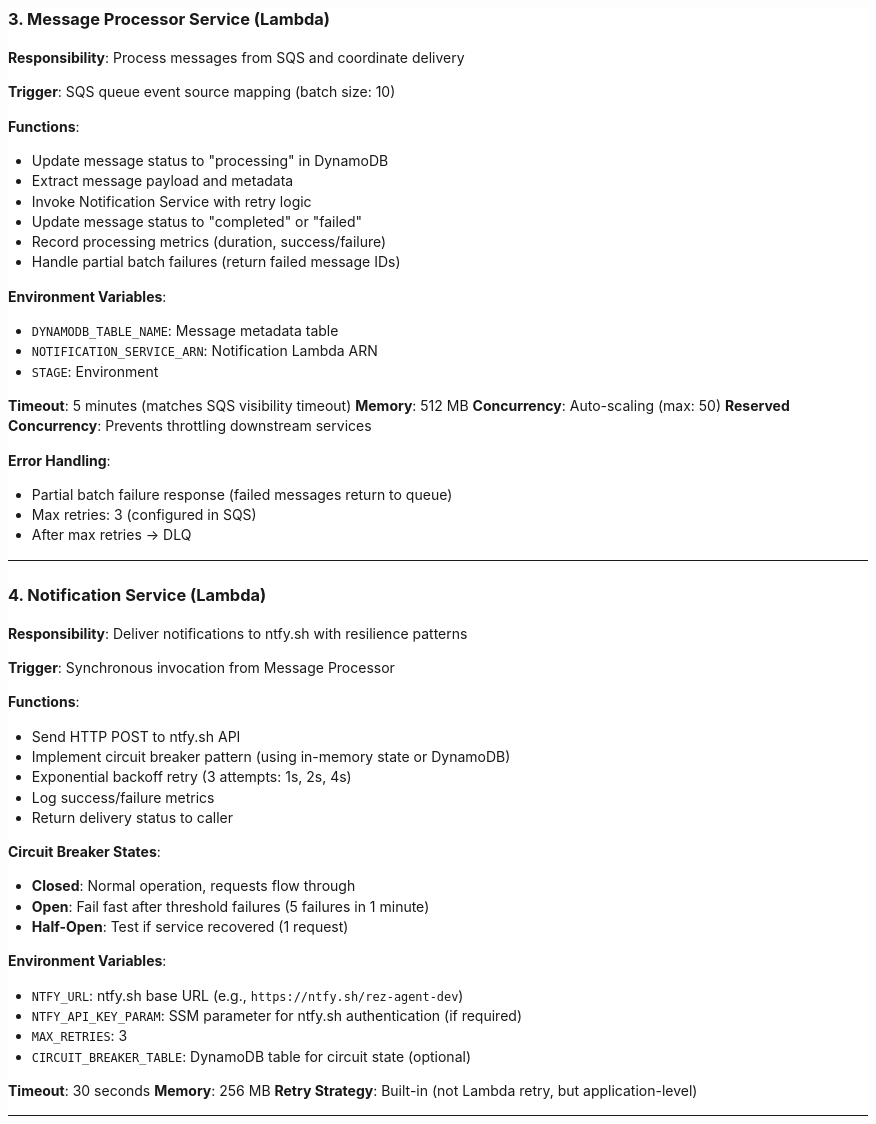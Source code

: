 
### 3. Message Processor Service (Lambda)
**Responsibility**: Process messages from SQS and coordinate delivery

**Trigger**: SQS queue event source mapping (batch size: 10)

**Functions**:
- Update message status to "processing" in DynamoDB
- Extract message payload and metadata
- Invoke Notification Service with retry logic
- Update message status to "completed" or "failed"
- Record processing metrics (duration, success/failure)
- Handle partial batch failures (return failed message IDs)

**Environment Variables**:
- `DYNAMODB_TABLE_NAME`: Message metadata table
- `NOTIFICATION_SERVICE_ARN`: Notification Lambda ARN
- `STAGE`: Environment

**Timeout**: 5 minutes (matches SQS visibility timeout)
**Memory**: 512 MB
**Concurrency**: Auto-scaling (max: 50)
**Reserved Concurrency**: Prevents throttling downstream services

**Error Handling**:
- Partial batch failure response (failed messages return to queue)
- Max retries: 3 (configured in SQS)
- After max retries → DLQ

---

### 4. Notification Service (Lambda)
**Responsibility**: Deliver notifications to ntfy.sh with resilience patterns

**Trigger**: Synchronous invocation from Message Processor

**Functions**:
- Send HTTP POST to ntfy.sh API
- Implement circuit breaker pattern (using in-memory state or DynamoDB)
- Exponential backoff retry (3 attempts: 1s, 2s, 4s)
- Log success/failure metrics
- Return delivery status to caller

**Circuit Breaker States**:
- **Closed**: Normal operation, requests flow through
- **Open**: Fail fast after threshold failures (5 failures in 1 minute)
- **Half-Open**: Test if service recovered (1 request)

**Environment Variables**:
- `NTFY_URL`: ntfy.sh base URL (e.g., `https://ntfy.sh/rez-agent-dev`)
- `NTFY_API_KEY_PARAM`: SSM parameter for ntfy.sh authentication (if required)
- `MAX_RETRIES`: 3
- `CIRCUIT_BREAKER_TABLE`: DynamoDB table for circuit state (optional)

**Timeout**: 30 seconds
**Memory**: 256 MB
**Retry Strategy**: Built-in (not Lambda retry, but application-level)

---